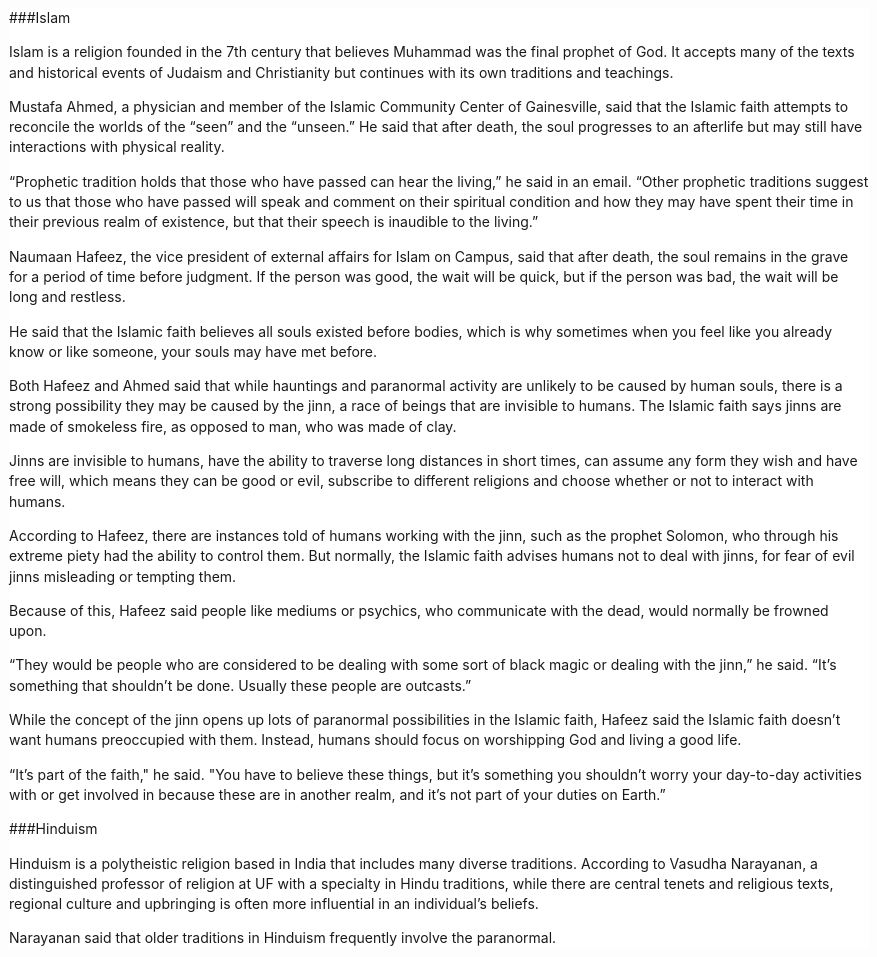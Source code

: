 ###Islam

Islam is a religion founded in the 7th century that believes Muhammad was the final prophet of God. It accepts many of the texts and historical events of Judaism and Christianity but continues with its own traditions and teachings.

Mustafa Ahmed, a physician and member of the Islamic Community Center of Gainesville, said that the Islamic faith attempts to reconcile the worlds of the “seen” and the “unseen.” He said that after death, the soul progresses to an afterlife but may still have interactions with physical reality.

“Prophetic tradition holds that those who have passed can hear the living,” he said in an email. “Other prophetic traditions suggest to us that those who have passed will speak and comment on their spiritual condition and how they may have spent their time in their previous realm of existence, but that their speech is inaudible to the living.”

Naumaan Hafeez, the vice president of external affairs for Islam on Campus, said that after death, the soul remains in the grave for a period of time before judgment. If the person was good, the wait will be quick, but if the person was bad, the wait will be long and restless.

He said that the Islamic faith believes all souls existed before bodies, which is why sometimes when you feel like you already know or like someone, your souls may have met before.

Both Hafeez and Ahmed said that while hauntings and paranormal activity are unlikely to be caused by human souls, there is a strong possibility they may be caused by the jinn, a race of beings that are invisible to humans. The Islamic faith says jinns are made of smokeless fire, as opposed to man, who was made of clay. 

Jinns are invisible to humans, have the ability to traverse long distances in short times, can assume any form they wish and have free will, which means they can be good or evil, subscribe to different religions and choose whether or not to interact with humans. 

According to Hafeez, there are instances told of humans working with the jinn, such as the prophet Solomon, who through his extreme piety had the ability to control them. But normally, the Islamic faith advises humans not to deal with jinns, for fear of evil jinns misleading or tempting them.

Because of this, Hafeez said people like mediums or psychics, who communicate with the dead, would normally be frowned upon.

“They would be people who are considered to be dealing with some sort of black magic or dealing with the jinn,” he said. “It’s something that shouldn’t be done. Usually these people are outcasts.”

While the concept of the jinn opens up lots of paranormal possibilities in the Islamic faith, Hafeez said the Islamic faith doesn’t want humans preoccupied with them. Instead, humans should focus on worshipping God and living a good life.

“It’s part of the faith," he said. "You have to believe these things, but it’s something you shouldn’t worry your day-to-day activities with or get involved in because these are in another realm, and it’s not part of your duties on Earth.”

###Hinduism

Hinduism is a polytheistic religion based in India that includes many diverse traditions. According to Vasudha Narayanan, a distinguished professor of religion at UF with a specialty in Hindu traditions, while there are central tenets and religious texts, regional culture and upbringing is often more influential in an individual’s beliefs. 

Narayanan said that older traditions in Hinduism frequently involve the paranormal. 
